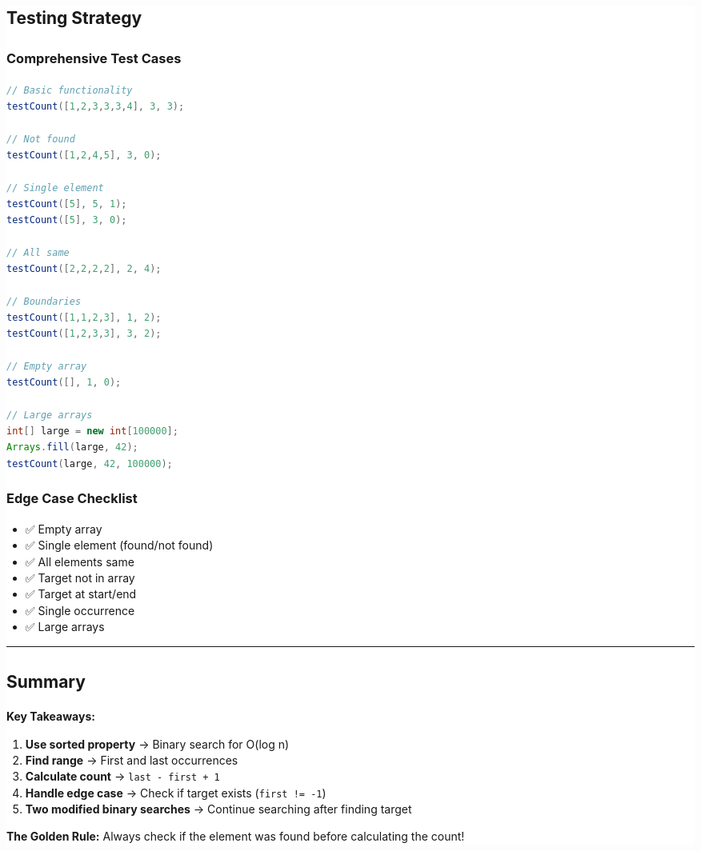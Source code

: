 
## Testing Strategy

### Comprehensive Test Cases
```java
// Basic functionality
testCount([1,2,3,3,3,4], 3, 3);

// Not found
testCount([1,2,4,5], 3, 0);

// Single element
testCount([5], 5, 1);
testCount([5], 3, 0);

// All same
testCount([2,2,2,2], 2, 4);

// Boundaries  
testCount([1,1,2,3], 1, 2);
testCount([1,2,3,3], 3, 2);

// Empty array
testCount([], 1, 0);

// Large arrays
int[] large = new int[100000];
Arrays.fill(large, 42);
testCount(large, 42, 100000);
```

### Edge Case Checklist
- ✅ Empty array
- ✅ Single element (found/not found)  
- ✅ All elements same
- ✅ Target not in array
- ✅ Target at start/end
- ✅ Single occurrence
- ✅ Large arrays

---

## Summary

**Key Takeaways:**
1. **Use sorted property** → Binary search for O(log n)
2. **Find range** → First and last occurrences  
3. **Calculate count** → `last - first + 1`
4. **Handle edge case** → Check if target exists (`first != -1`)
5. **Two modified binary searches** → Continue searching after finding target

**The Golden Rule:** Always check if the element was found before calculating the count!